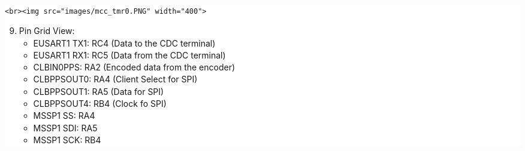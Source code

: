     <br><img src="images/mcc_tmr0.PNG" width="400">

9. Pin Grid View:
    - EUSART1 TX1: RC4 (Data to the CDC terminal)
    - EUSART1 RX1: RC5 (Data from the CDC terminal)
    - CLBIN0PPS: RA2 (Encoded data from the encoder)
    - CLBPPSOUT0: RA4 (Client Select for SPI)
    - CLBPPSOUT1: RA5 (Data for SPI)
    - CLBPPSOUT4: RB4 (Clock fo SPI)
    - MSSP1 SS: RA4
    - MSSP1 SDI: RA5
    - MSSP1 SCK: RB4